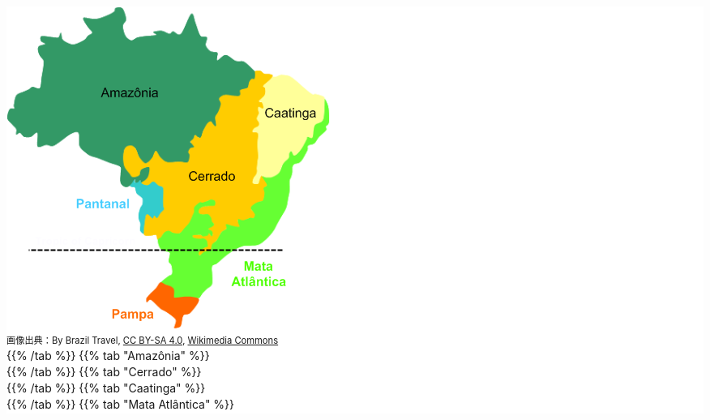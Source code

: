<div class="unclickable"><img src="2023-04-27-08-27-15.png" /></div>
<div class="googlemap-if" style="font-size:0.8em;">画像出典：By Brazil Travel, <a href="https://creativecommons.org/licenses/by-sa/4.0/deed.ja">CC BY-SA 4.0</a>, <a href="https://commons.wikimedia.org/w/index.php?curid=53887697">Wikimedia Commons</a></div>
</div>
{{% /tab %}}
{{% tab "Amazônia" %}}
<div class="googlemap-if">
<iframe src="https://www.google.com/maps/embed?pb=!4v1682559206378!6m8!1m7!1snECoHmCIn8H4i4jKaqG30A!2m2!1d3.690005481394581!2d-61.70034552882197!3f303.12705986159517!4f-6.649236407431545!5f0.7820865974627469" width="295" height="295" style="border:0;" allowfullscreen="" loading="lazy" referrerpolicy="no-referrer-when-downgrade"></iframe>
<iframe src="https://www.google.com/maps/embed?pb=!4v1682558624818!6m8!1m7!1sBIoAJhz54UC94nW5FQJgUQ!2m2!1d3.360432252131066!2d-51.67337002057713!3f314.391452254387!4f-7.744641660505394!5f0.7820865974627469" width="295" height="295" style="border:0;" allowfullscreen="" loading="lazy" referrerpolicy="no-referrer-when-downgrade"></iframe>
</div>
{{% /tab %}}
{{% tab "Cerrado" %}}
<div class="googlemap-if">
<iframe src="https://www.google.com/maps/embed?pb=!4v1682558848930!6m8!1m7!1sM2GjbU_HquLSsO2JwHis8w!2m2!1d-16.40290145846666!2d-50.40739402454159!3f204.87821931998835!4f-4.8153556383479525!5f1.6369705511924675" width="295" height="295" style="border:0;" allowfullscreen="" loading="lazy" referrerpolicy="no-referrer-when-downgrade"></iframe>
<iframe src="https://www.google.com/maps/embed?pb=!4v1682558918394!6m8!1m7!1sIN5hwMuiUer-EE8lQx3n1A!2m2!1d-18.36066707210302!2d-45.77849523104562!3f43.417439846579754!4f9.076290026625571!5f0.7820865974627469" width="295" height="295" style="border:0;" allowfullscreen="" loading="lazy" referrerpolicy="no-referrer-when-downgrade"></iframe>
</div>
{{% /tab %}}
{{% tab "Caatinga" %}}
<div class="googlemap-if">
<iframe src="https://www.google.com/maps/embed?pb=!4v1682559737817!6m8!1m7!1svvKhW2qiFBOP2bBrL8m4ng!2m2!1d-4.98516390409495!2d-37.31726763464727!3f93.42795566482673!4f-6.246105023247111!5f2.5799526629061464" width="295" height="295" style="border:0;" allowfullscreen="" loading="lazy" referrerpolicy="no-referrer-when-downgrade"></iframe>
<iframe src="https://www.google.com/maps/embed?pb=!4v1682559662442!6m8!1m7!1sukGcTr9M-csVMN0rymRoFg!2m2!1d-6.539873595640429!2d-37.50937460537717!3f191.185849265598!4f-14.12474621815224!5f1.568316941340889" width="295" height="295" style="border:0;" allowfullscreen="" loading="lazy" referrerpolicy="no-referrer-when-downgrade"></iframe>
</div>
{{% /tab %}}
{{% tab "Mata Atlântica" %}}